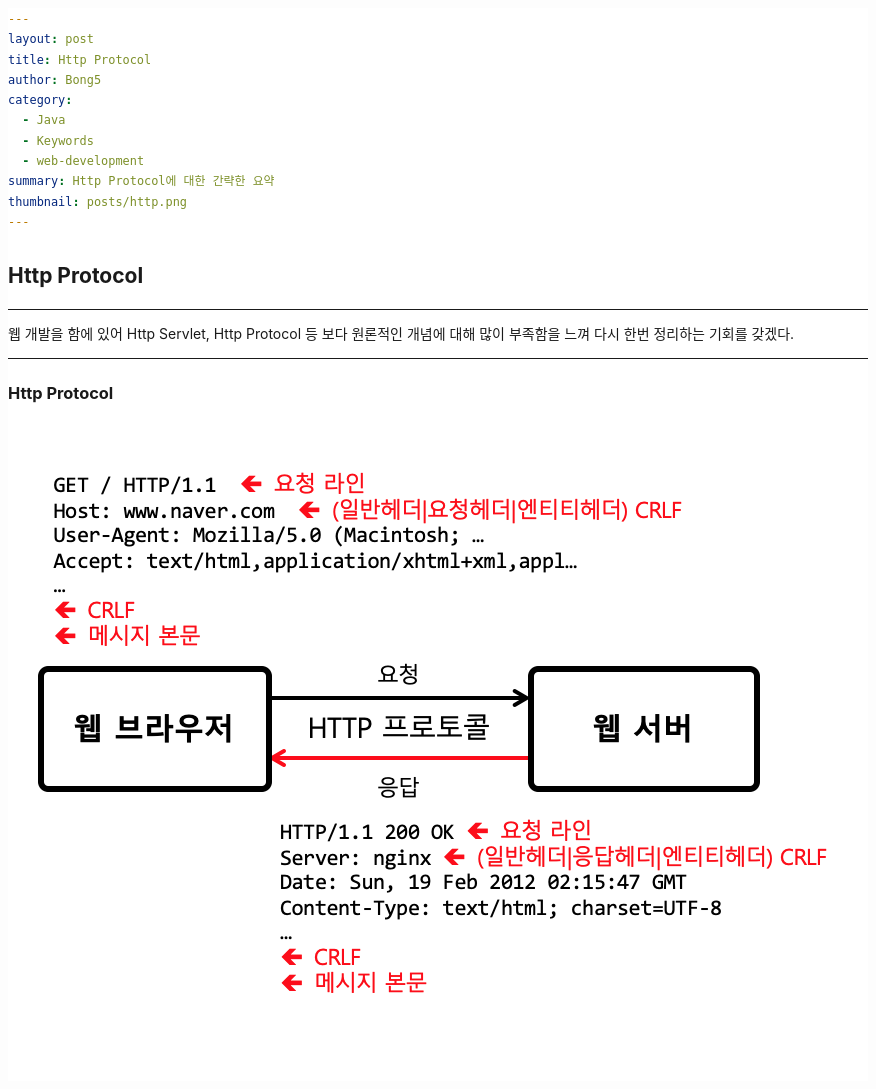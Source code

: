 ```yaml
---
layout: post
title: Http Protocol
author: Bong5
category:
  - Java
  - Keywords
  - web-development
summary: Http Protocol에 대한 간략한 요약
thumbnail: posts/http.png
---
```


## Http Protocol

---
웹 개발을 함에 있어 Http Servlet, Http Protocol 등 보다 원론적인 개념에 대해 많이 부족함을 느껴 다시 한번 정리하는 기회를 갖겠다.

---

### Http Protocol
 <img src="/assets/images/httpProtocol.png" width="100%" height="auto">
